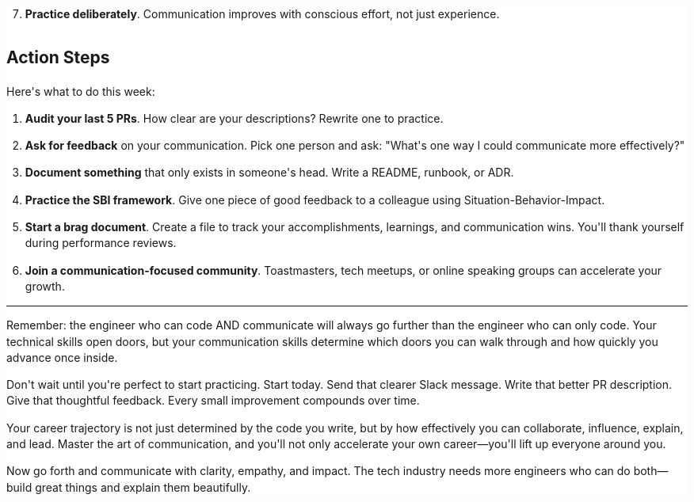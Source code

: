 7. **Practice deliberately**. Communication improves with conscious effort, not just experience.

## Action Steps

Here's what to do this week:

1. **Audit your last 5 PRs**. How clear are your descriptions? Rewrite one to practice.

2. **Ask for feedback** on your communication. Pick one person and ask: "What's one way I could communicate more effectively?"

3. **Document something** that only exists in someone's head. Write a README, runbook, or ADR.

4. **Practice the SBI framework**. Give one piece of good feedback to a colleague using Situation-Behavior-Impact.

5. **Start a brag document**. Create a file to track your accomplishments, learnings, and communication wins. You'll thank yourself during performance reviews.

6. **Join a communication-focused community**. Toastmasters, tech meetups, or online speaking groups can accelerate your growth.

---

Remember: the engineer who can code AND communicate will always go further than the engineer who can only code. Your technical skills open doors, but your communication skills determine which doors you can walk through and how quickly you advance once inside.

Don't wait until you're perfect to start practicing. Start today. Send that clearer Slack message. Write that better PR description. Give that thoughtful feedback. Every small improvement compounds over time.

Your career trajectory is not just determined by the code you write, but by how effectively you can collaborate, influence, explain, and lead. Master the art of communication, and you'll not only accelerate your own career—you'll lift up everyone around you.

Now go forth and communicate with clarity, empathy, and impact. The tech industry needs more engineers who can do both—build great things and explain them beautifully.

